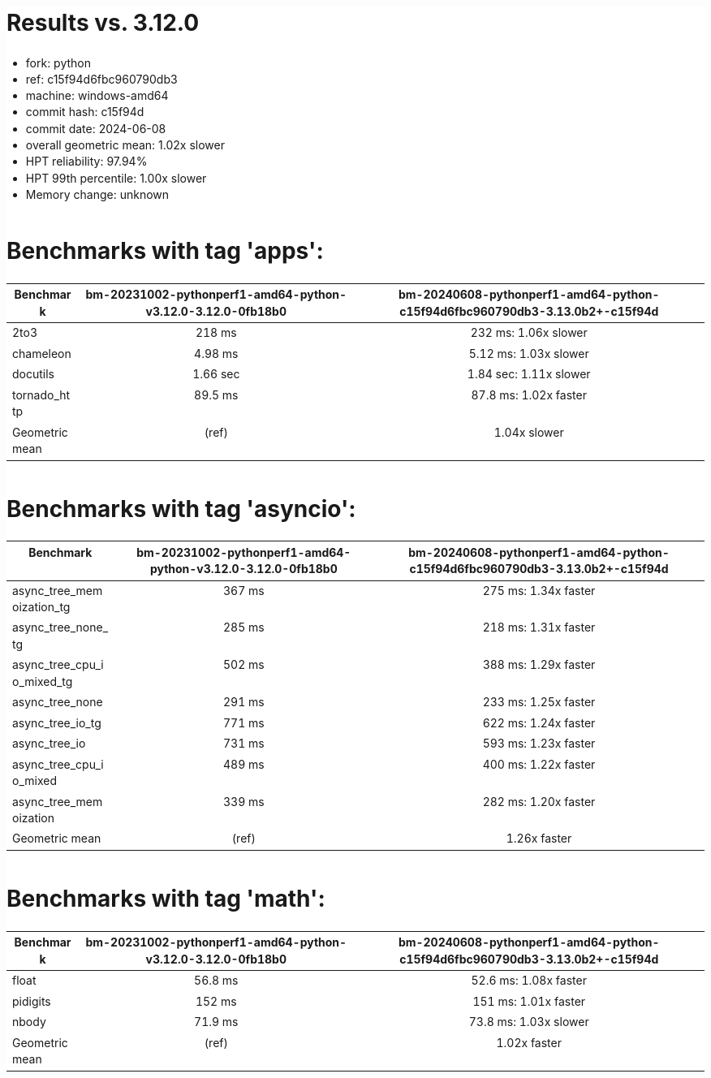 # Results vs. 3.12.0

- fork: python
- ref: c15f94d6fbc960790db3
- machine: windows-amd64
- commit hash: c15f94d
- commit date: 2024-06-08
- overall geometric mean: 1.02x slower
- HPT reliability: 97.94%
- HPT 99th percentile: 1.00x slower
- Memory change: unknown

Benchmarks with tag 'apps':
===========================

| Benchmark      | bm-20231002-pythonperf1-amd64-python-v3.12.0-3.12.0-0fb18b0 | bm-20240608-pythonperf1-amd64-python-c15f94d6fbc960790db3-3.13.0b2+-c15f94d |
|----------------|:-----------------------------------------------------------:|:---------------------------------------------------------------------------:|
| 2to3           | 218 ms                                                      | 232 ms: 1.06x slower                                                        |
| chameleon      | 4.98 ms                                                     | 5.12 ms: 1.03x slower                                                       |
| docutils       | 1.66 sec                                                    | 1.84 sec: 1.11x slower                                                      |
| tornado_http   | 89.5 ms                                                     | 87.8 ms: 1.02x faster                                                       |
| Geometric mean | (ref)                                                       | 1.04x slower                                                                |

Benchmarks with tag 'asyncio':
==============================

| Benchmark                  | bm-20231002-pythonperf1-amd64-python-v3.12.0-3.12.0-0fb18b0 | bm-20240608-pythonperf1-amd64-python-c15f94d6fbc960790db3-3.13.0b2+-c15f94d |
|----------------------------|:-----------------------------------------------------------:|:---------------------------------------------------------------------------:|
| async_tree_memoization_tg  | 367 ms                                                      | 275 ms: 1.34x faster                                                        |
| async_tree_none_tg         | 285 ms                                                      | 218 ms: 1.31x faster                                                        |
| async_tree_cpu_io_mixed_tg | 502 ms                                                      | 388 ms: 1.29x faster                                                        |
| async_tree_none            | 291 ms                                                      | 233 ms: 1.25x faster                                                        |
| async_tree_io_tg           | 771 ms                                                      | 622 ms: 1.24x faster                                                        |
| async_tree_io              | 731 ms                                                      | 593 ms: 1.23x faster                                                        |
| async_tree_cpu_io_mixed    | 489 ms                                                      | 400 ms: 1.22x faster                                                        |
| async_tree_memoization     | 339 ms                                                      | 282 ms: 1.20x faster                                                        |
| Geometric mean             | (ref)                                                       | 1.26x faster                                                                |

Benchmarks with tag 'math':
===========================

| Benchmark      | bm-20231002-pythonperf1-amd64-python-v3.12.0-3.12.0-0fb18b0 | bm-20240608-pythonperf1-amd64-python-c15f94d6fbc960790db3-3.13.0b2+-c15f94d |
|----------------|:-----------------------------------------------------------:|:---------------------------------------------------------------------------:|
| float          | 56.8 ms                                                     | 52.6 ms: 1.08x faster                                                       |
| pidigits       | 152 ms                                                      | 151 ms: 1.01x faster                                                        |
| nbody          | 71.9 ms                                                     | 73.8 ms: 1.03x slower                                                       |
| Geometric mean | (ref)                                                       | 1.02x faster                                                                |

